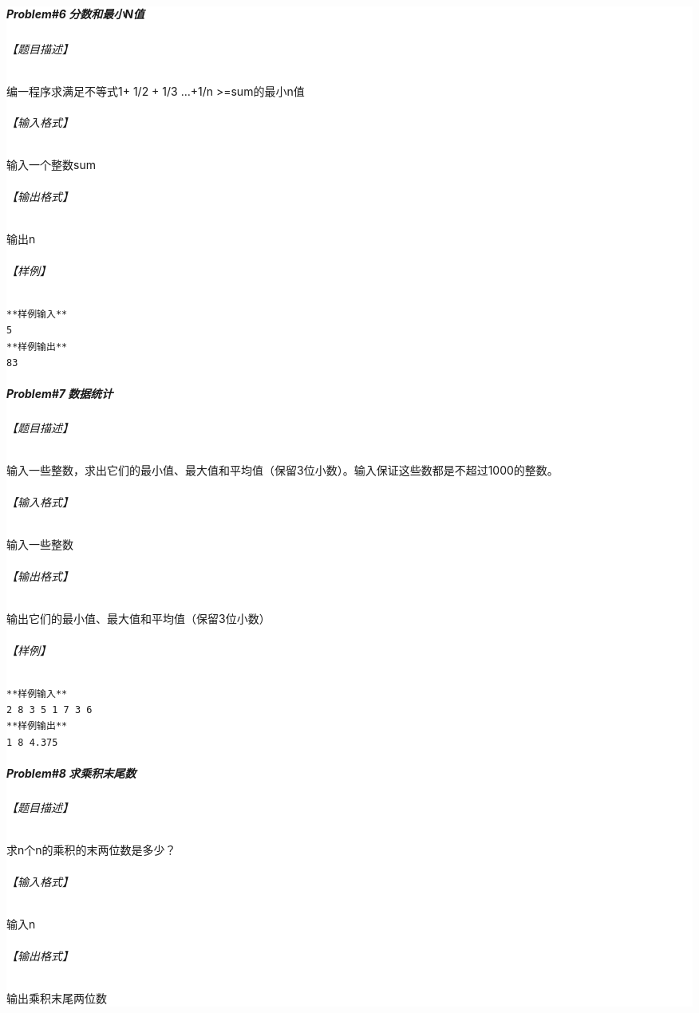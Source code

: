##### *Problem#6* 分数和最小N值              

###### 【题目描述】

编一程序求满足不等式1+ 1/2 + 1/3 …+1/n >=sum的最小n值

###### 【输入格式】

输入一个整数sum

###### 【输出格式】

输出n

###### 【样例】

```
**样例输入**
5
**样例输出**
83
```

##### *Problem#7* 数据统计

###### 【题目描述】

输入一些整数，求出它们的最小值、最大值和平均值（保留3位小数）。输入保证这些数都是不超过1000的整数。

###### 【输入格式】

输入一些整数

###### 【输出格式】

输出它们的最小值、最大值和平均值（保留3位小数）

###### 【样例】

```
**样例输入**
2 8 3 5 1 7 3 6
**样例输出**
1 8 4.375
```

##### *Problem#8*  求乘积末尾数

###### 【题目描述】

求n个n的乘积的末两位数是多少？

###### 【输入格式】

输入n

###### 【输出格式】

输出乘积末尾两位数
